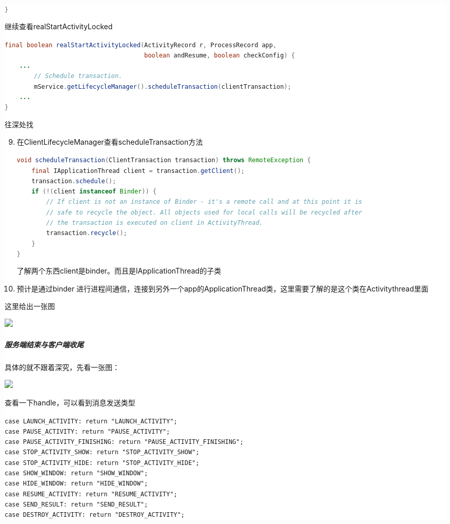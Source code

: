   ```java
   }
   ```

   继续查看realStartActivityLocked

   ```java
   final boolean realStartActivityLocked(ActivityRecord r, ProcessRecord app,
                                         boolean andResume, boolean checkConfig) {
       ...
           // Schedule transaction.
           mService.getLifecycleManager().scheduleTransaction(clientTransaction);
       ...
   }
   ```

   往深处找

9. 在ClientLifecycleManager查看scheduleTransaction方法

   ```java
   void scheduleTransaction(ClientTransaction transaction) throws RemoteException {
       final IApplicationThread client = transaction.getClient();
       transaction.schedule();
       if (!(client instanceof Binder)) {
           // If client is not an instance of Binder - it's a remote call and at this point it is
           // safe to recycle the object. All objects used for local calls will be recycled after
           // the transaction is executed on client in ActivityThread.
           transaction.recycle();
       }
   }
   ```

   了解两个东西client是binder。而且是IApplicationThread的子类

10. 预计是通过binder 进行进程间通信，连接到另外一个app的ApplicationThread类，这里需要了解的是这个类在Activitythread里面

这里给出一张图

<img src="https://www.crabglory.club/img/post/android/picture/AMS_start_activity_01.jpg" height="600px" />

##### 服务端结束与客户端收尾

具体的就不跟着深究，先看一张图：

<img src="https://www.crabglory.club/img/post/android/picture/AMS_start_activity_02.jpg"  height="600px" />

查看一下handle，可以看到消息发送类型

```
case LAUNCH_ACTIVITY: return "LAUNCH_ACTIVITY";
case PAUSE_ACTIVITY: return "PAUSE_ACTIVITY";
case PAUSE_ACTIVITY_FINISHING: return "PAUSE_ACTIVITY_FINISHING";
case STOP_ACTIVITY_SHOW: return "STOP_ACTIVITY_SHOW";
case STOP_ACTIVITY_HIDE: return "STOP_ACTIVITY_HIDE";
case SHOW_WINDOW: return "SHOW_WINDOW";
case HIDE_WINDOW: return "HIDE_WINDOW";
case RESUME_ACTIVITY: return "RESUME_ACTIVITY";
case SEND_RESULT: return "SEND_RESULT";
case DESTROY_ACTIVITY: return "DESTROY_ACTIVITY";
```
